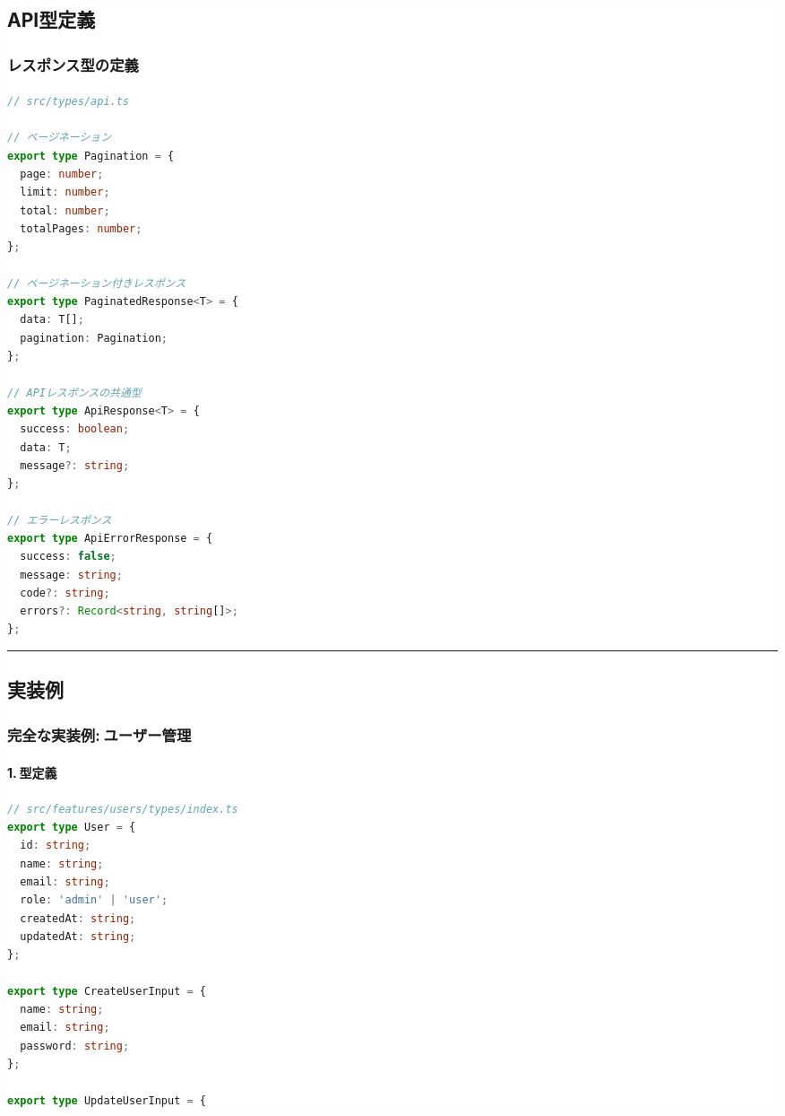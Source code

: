 
## API型定義

### レスポンス型の定義

```typescript
// src/types/api.ts

// ページネーション
export type Pagination = {
  page: number;
  limit: number;
  total: number;
  totalPages: number;
};

// ページネーション付きレスポンス
export type PaginatedResponse<T> = {
  data: T[];
  pagination: Pagination;
};

// APIレスポンスの共通型
export type ApiResponse<T> = {
  success: boolean;
  data: T;
  message?: string;
};

// エラーレスポンス
export type ApiErrorResponse = {
  success: false;
  message: string;
  code?: string;
  errors?: Record<string, string[]>;
};
```

---

## 実装例

### 完全な実装例: ユーザー管理

#### 1. 型定義

```typescript
// src/features/users/types/index.ts
export type User = {
  id: string;
  name: string;
  email: string;
  role: 'admin' | 'user';
  createdAt: string;
  updatedAt: string;
};

export type CreateUserInput = {
  name: string;
  email: string;
  password: string;
};

export type UpdateUserInput = {
```
